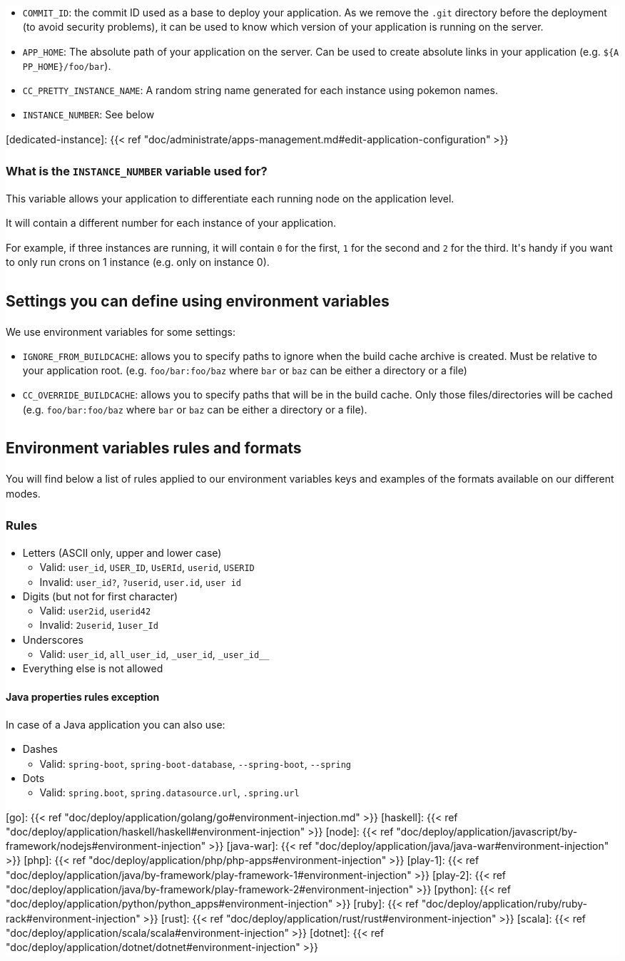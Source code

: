 * `COMMIT_ID`: the commit ID used as a base to deploy your application. As we remove
  the `.git` directory before the deployment (to avoid security problems), it can be used
  to know which version of your application is running on the server.

* `APP_HOME`: The absolute path of your application on the server. Can be used to
  create absolute links in your application (e.g. `${APP_HOME}/foo/bar`).

* `CC_PRETTY_INSTANCE_NAME`: A random string name generated for each instance using pokemon names.

* `INSTANCE_NUMBER`: See below

[dedicated-instance]: {{< ref "doc/administrate/apps-management.md#edit-application-configuration" >}}

### What is the `INSTANCE_NUMBER` variable used for?

This variable allows your application to differentiate each running node on the application level.

It will contain a different number for each instance of your application.

For example, if three instances are running, it will contain `0` for the first,
`1` for the second and `2` for the third.
It's handy if you want to only run crons on 1 instance (e.g. only on instance 0).

## Settings you can define using environment variables

We use environment variables for some settings:

* `IGNORE_FROM_BUILDCACHE`: allows you to specify paths to ignore when the build
  cache archive is created. Must be relative to your application root.
  (e.g. `foo/bar:foo/baz` where `bar` or `baz` can be either a directory or a file)

* `CC_OVERRIDE_BUILDCACHE`: allows you to specify paths that will be in the build cache.
  Only those files/directories will be cached
  (e.g. `foo/bar:foo/baz` where `bar` or `baz` can be either a directory or a file).

## Environment variables rules and formats

You will find below a list of rules applied to our environment variables keys and
examples of the formats available on our different modes.

### Rules

* Letters (ASCII only, upper and lower case)
  * Valid: `user_id`, `USER_ID`, `UsERId`, `userid`, `USERID`
  * Invalid: `user_id?`, `?userid`, `user.id`, `user id`
* Digits (but not for first character)
  * Valid: `user2id`, `userid42`
  * Invalid: `2userid`, `1user_Id`
* Underscores
  * Valid: `user_id`, `all_user_id`, `_user_id`, `_user_id__`
* Everything else is not allowed

#### Java properties rules exception

In case of a Java application you can also use:

* Dashes
  * Valid: `spring-boot`, `spring-boot-database`, `--spring-boot`, `--spring`
* Dots
  * Valid: `spring.boot`, `spring.datasource.url`, `.spring.url`


[go]: {{< ref "doc/deploy/application/golang/go#environment-injection.md" >}}
[haskell]: {{< ref "doc/deploy/application/haskell/haskell#environment-injection" >}}
[node]: {{< ref "doc/deploy/application/javascript/by-framework/nodejs#environment-injection" >}}
[java-war]: {{< ref "doc/deploy/application/java/java-war#environment-injection" >}}
[php]: {{< ref "doc/deploy/application/php/php-apps#environment-injection" >}}
[play-1]: {{< ref "doc/deploy/application/java/by-framework/play-framework-1#environment-injection" >}}
[play-2]: {{< ref "doc/deploy/application/java/by-framework/play-framework-2#environment-injection" >}}
[python]: {{< ref "doc/deploy/application/python/python_apps#environment-injection" >}}
[ruby]: {{< ref "doc/deploy/application/ruby/ruby-rack#environment-injection" >}}
[rust]: {{< ref "doc/deploy/application/rust/rust#environment-injection" >}}
[scala]: {{< ref "doc/deploy/application/scala/scala#environment-injection" >}}
[dotnet]: {{< ref "doc/deploy/application/dotnet/dotnet#environment-injection" >}}